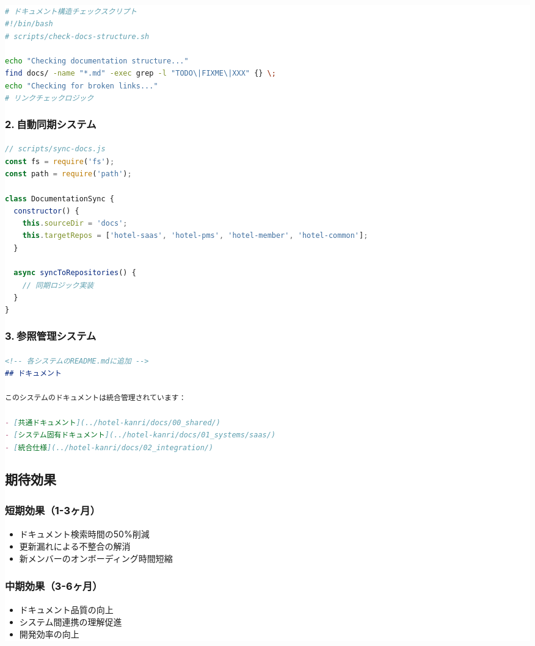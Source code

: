 ```bash
# ドキュメント構造チェックスクリプト
#!/bin/bash
# scripts/check-docs-structure.sh

echo "Checking documentation structure..."
find docs/ -name "*.md" -exec grep -l "TODO\|FIXME\|XXX" {} \;
echo "Checking for broken links..."
# リンクチェックロジック
```

### 2. 自動同期システム

```javascript
// scripts/sync-docs.js
const fs = require('fs');
const path = require('path');

class DocumentationSync {
  constructor() {
    this.sourceDir = 'docs';
    this.targetRepos = ['hotel-saas', 'hotel-pms', 'hotel-member', 'hotel-common'];
  }
  
  async syncToRepositories() {
    // 同期ロジック実装
  }
}
```

### 3. 参照管理システム

```markdown
<!-- 各システムのREADME.mdに追加 -->
## ドキュメント

このシステムのドキュメントは統合管理されています：

- [共通ドキュメント](../hotel-kanri/docs/00_shared/)
- [システム固有ドキュメント](../hotel-kanri/docs/01_systems/saas/)
- [統合仕様](../hotel-kanri/docs/02_integration/)
```

## 期待効果

### 短期効果（1-3ヶ月）
- ドキュメント検索時間の50%削減
- 更新漏れによる不整合の解消
- 新メンバーのオンボーディング時間短縮

### 中期効果（3-6ヶ月）
- ドキュメント品質の向上
- システム間連携の理解促進
- 開発効率の向上
